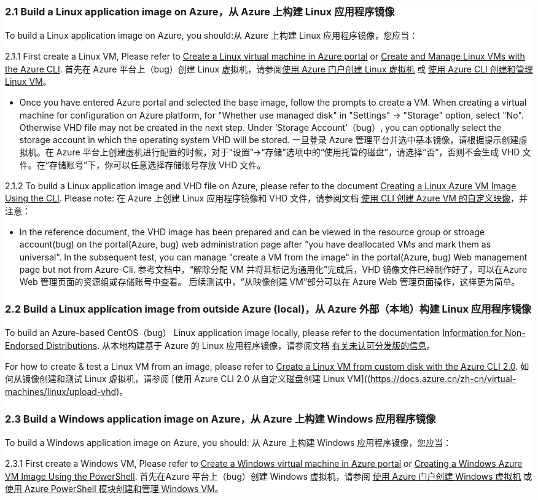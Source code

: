 ### 2.1 Build a Linux application image on Azure，从 Azure 上构建 Linux 应用程序镜像
To build a Linux application image on Azure, you should:从 Azure 上构建 Linux 应用程序镜像，您应当：

2.1.1 First create a Linux VM, Please refer to [Create a Linux virtual machine in Azure portal](https://docs.azure.cn/zh-cn/virtual-machines/linux/quick-create-portal) or [Create and Manage Linux VMs with the Azure CLI](https://docs.azure.cn/zh-cn/virtual-machines/linux/tutorial-manage-vm). 首先在 Azure 平台上（bug）创建 Linux 虚拟机，请参阅[使用 Azure 门户创建 Linux 虚拟机](https://docs.azure.cn/zh-cn/virtual-machines/linux/quick-create-portal) 或 [使用 Azure CLI 创建和管理 Linux VM](https://docs.azure.cn/zh-cn/virtual-machines/linux/tutorial-manage-vm)。

- Once you have entered Azure portal and selected the base image, follow the prompts to create a VM. When creating a virtual machine for configuration on Azure platform, for "Whether use managed disk" in "Settings" -> "Storage" option, select "No". Otherwise VHD file may not be created in the next step. Under ‘Storage Account’（bug）, you can optionally select the storage account in which the operating system VHD will be stored. 一旦登录 Azure 管理平台并选中基本镜像，请根据提示创建虚拟机。在 Azure 平台上创建虚机进行配置的时候，对于“设置”->“存储”选项中的“使用托管的磁盘”，请选择“否”，否则不会生成 VHD 文件。在“存储账号”下，你可以任意选择存储账号存放 VHD 文件。

2.1.2 To build a Linux application image and VHD file on Azure, please refer to the document [Creating a Linux Azure VM Image Using the CLI](https://docs.azure.cn/zh-cn/virtual-machines/linux/tutorial-custom-images#next-steps). Please note: 在 Azure 上创建 Linux 应用程序镜像和 VHD 文件，请参阅文档 [使用 CLI 创建 Azure VM 的自定义映像](https://docs.azure.cn/zh-cn/virtual-machines/linux/tutorial-custom-images#next-steps)，并注意：

- In the reference document, the VHD image has been prepared and can be viewed in the resource group or stroage account(bug) on the portal(Azure, bug) web administration page after “you have deallocated VMs and mark them as universal”. In the subsequent test, you can manage "create a VM from the image" in the portal(Azure, bug) Web management page but not from Azure-Cli. 参考文档中，“解除分配 VM 并将其标记为通用化”完成后，VHD 镜像文件已经制作好了，可以在Azure Web 管理页面的资源组或存储账号中查看。 后续测试中，“从映像创建 VM”部分可以在 Azure Web 管理页面操作，这样更为简单。

### 2.2 Build a Linux application image from outside Azure (local)，从 Azure 外部（本地）构建 Linux 应用程序镜像
To build an Azure-based CentOS（bug） Linux application image locally, please refer to the documentation [Information for Non-Endorsed Distributions](https://docs.azure.cn/zh-cn/virtual-machines/linux/create-upload-generic). 从本地构建基于 Azure 的 Linux 应用程序镜像，请参阅文档 [有关未认可分发版的信息](https://docs.azure.cn/zh-cn/virtual-machines/linux/create-upload-generic)。

For how to create & test a Linux VM from an image, please refer to [Create a Linux VM from custom disk with the Azure CLI 2.0](https://docs.azure.cn/zh-cn/virtual-machines/linux/upload-vhd). 如何从镜像创建和测试 Linux 虚拟机，请参阅 [使用 Azure CLI 2.0 从自定义磁盘创建 Linux VM]((https://docs.azure.cn/zh-cn/virtual-machines/linux/upload-vhd)。


### 2.3 Build a Windows application image on Azure，从 Azure 上构建 Windows 应用程序镜像
To build a Windows application image on Azure, you should: 从 Azure 上构建 Windows 应用程序镜像，您应当：

2.3.1 First create a Windows VM, Please refer to [Create a Windows virtual machine in Azure portal](https://docs.azure.cn/zh-cn/virtual-machines/windows/quick-create-portal) or [Creating a Windows Azure VM Image Using the PowerShell](https://docs.azure.cn/zh-cn/virtual-machines/windows/tutorial-manage-vm). 首先在Azure 平台上（bug）创建 Windows 虚拟机，请参阅 [使用 Azure 门户创建 Windows 虚拟机](https://docs.azure.cn/zh-cn/virtual-machines/windows/quick-create-portal) 或 [使用 Azure PowerShell 模块创建和管理 Windows VM](https://docs.azure.cn/zh-cn/virtual-machines/windows/tutorial-manage-vm)。
